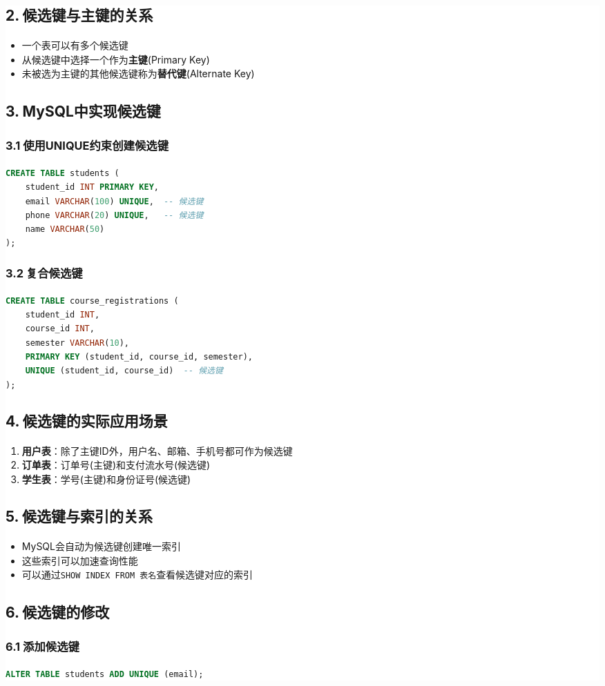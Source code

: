 ## 2. 候选键与主键的关系

- 一个表可以有多个候选键
- 从候选键中选择一个作为**主键**(Primary Key)
- 未被选为主键的其他候选键称为**替代键**(Alternate Key)

## 3. MySQL中实现候选键

### 3.1 使用UNIQUE约束创建候选键

```sql
CREATE TABLE students (
    student_id INT PRIMARY KEY,
    email VARCHAR(100) UNIQUE,  -- 候选键
    phone VARCHAR(20) UNIQUE,   -- 候选键
    name VARCHAR(50)
);
```

### 3.2 复合候选键

```sql
CREATE TABLE course_registrations (
    student_id INT,
    course_id INT,
    semester VARCHAR(10),
    PRIMARY KEY (student_id, course_id, semester),
    UNIQUE (student_id, course_id)  -- 候选键
);
```

## 4. 候选键的实际应用场景

1. **用户表**：除了主键ID外，用户名、邮箱、手机号都可作为候选键
2. **订单表**：订单号(主键)和支付流水号(候选键)
3. **学生表**：学号(主键)和身份证号(候选键)

## 5. 候选键与索引的关系

- MySQL会自动为候选键创建唯一索引
- 这些索引可以加速查询性能
- 可以通过`SHOW INDEX FROM 表名`查看候选键对应的索引

## 6. 候选键的修改

### 6.1 添加候选键

```sql
ALTER TABLE students ADD UNIQUE (email);
```
